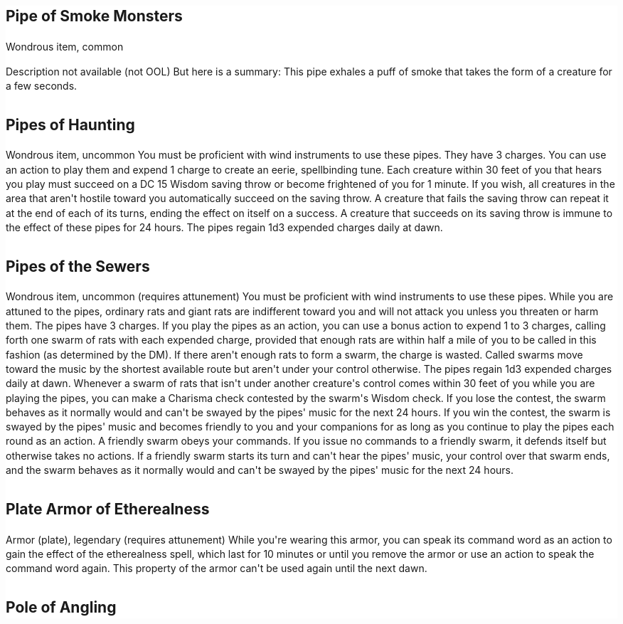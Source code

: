 ## Pipe of Smoke Monsters

Wondrous item, common

Description not available (not OOL)
But here is a summary:
This pipe exhales a puff of smoke that takes the form of a creature for a few seconds.

## Pipes of Haunting

Wondrous item, uncommon
You must be proficient with wind instruments to use these pipes. They have 3 charges. You can use an action to play them and expend 1 charge to create an eerie, spellbinding tune. Each creature within 30 feet of you that hears you play must succeed on a DC 15 Wisdom saving throw or become frightened of you for 1 minute. If you wish, all creatures in the area that aren't hostile toward you automatically succeed on the saving throw. A creature that fails the saving throw can repeat it at the end of each of its turns, ending the effect on itself on a success. A creature that succeeds on its saving throw is immune to the effect of these pipes for 24 hours. The pipes regain 1d3 expended charges daily at dawn.

## Pipes of the Sewers

Wondrous item, uncommon (requires attunement)
You must be proficient with wind instruments to use these pipes. While you are attuned to the pipes, ordinary rats and giant rats are indifferent toward you and will not attack you unless you threaten or harm them.
The pipes have 3 charges. If you play the pipes as an action, you can use a bonus action to expend 1 to 3 charges, calling forth one swarm of rats with each expended charge, provided that enough rats are within half a mile of you to be called in this fashion (as determined by the DM). If there aren't enough rats to form a swarm, the charge is wasted. Called swarms move toward the music by the shortest available route but aren't under your control otherwise. The pipes regain 1d3 expended charges daily at dawn.
Whenever a swarm of rats that isn't under another creature's control comes within 30 feet of you while you are playing the pipes, you can make a Charisma check contested by the swarm's Wisdom check. If you lose the contest, the swarm behaves as it normally would and can't be swayed by the pipes' music for the next 24 hours. If you win the contest, the swarm is swayed by the pipes' music and becomes friendly to you and your companions for as long as you continue to play the pipes each round as an action. A friendly swarm obeys your commands. If you issue no commands to a friendly swarm, it defends itself but otherwise takes no actions. If a friendly swarm starts its turn and can't hear the pipes' music, your control over that swarm ends, and the swarm behaves as it normally would and can't be swayed by the pipes' music for the next 24 hours.

## Plate Armor of Etherealness

Armor (plate), legendary (requires attunement)
While you're wearing this armor, you can speak its command word as an action to gain the effect of the etherealness spell, which last for 10 minutes or until you remove the armor or use an action to speak the command word again. This property of the armor can't be used again until the next dawn.

## Pole of Angling
